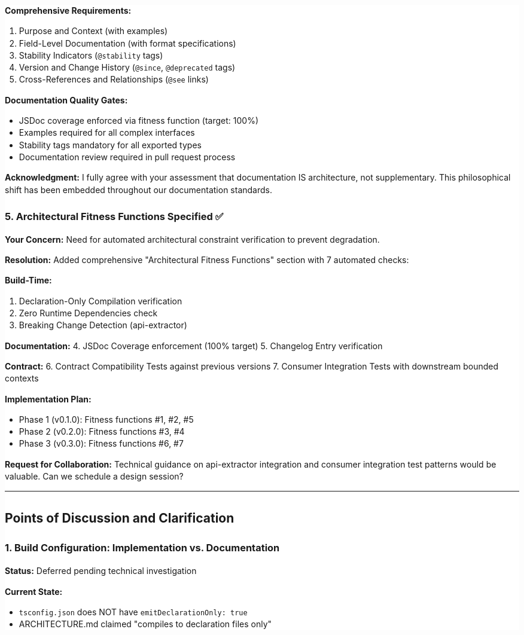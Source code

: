 **Comprehensive Requirements:**
1. Purpose and Context (with examples)
2. Field-Level Documentation (with format specifications)
3. Stability Indicators (`@stability` tags)
4. Version and Change History (`@since`, `@deprecated` tags)
5. Cross-References and Relationships (`@see` links)

**Documentation Quality Gates:**
- JSDoc coverage enforced via fitness function (target: 100%)
- Examples required for all complex interfaces
- Stability tags mandatory for all exported types
- Documentation review required in pull request process

**Acknowledgment:** I fully agree with your assessment that documentation IS architecture, not supplementary. This philosophical shift has been embedded throughout our documentation standards.

### 5. Architectural Fitness Functions Specified ✅

**Your Concern:** Need for automated architectural constraint verification to prevent degradation.

**Resolution:** Added comprehensive "Architectural Fitness Functions" section with 7 automated checks:

**Build-Time:**
1. Declaration-Only Compilation verification
2. Zero Runtime Dependencies check
3. Breaking Change Detection (api-extractor)

**Documentation:**
4. JSDoc Coverage enforcement (100% target)
5. Changelog Entry verification

**Contract:**
6. Contract Compatibility Tests against previous versions
7. Consumer Integration Tests with downstream bounded contexts

**Implementation Plan:**
- Phase 1 (v0.1.0): Fitness functions #1, #2, #5
- Phase 2 (v0.2.0): Fitness functions #3, #4
- Phase 3 (v0.3.0): Fitness functions #6, #7

**Request for Collaboration:** Technical guidance on api-extractor integration and consumer integration test patterns would be valuable. Can we schedule a design session?

---

## Points of Discussion and Clarification

### 1. Build Configuration: Implementation vs. Documentation

**Status:** Deferred pending technical investigation

**Current State:**
- `tsconfig.json` does NOT have `emitDeclarationOnly: true`
- ARCHITECTURE.md claimed "compiles to declaration files only"
